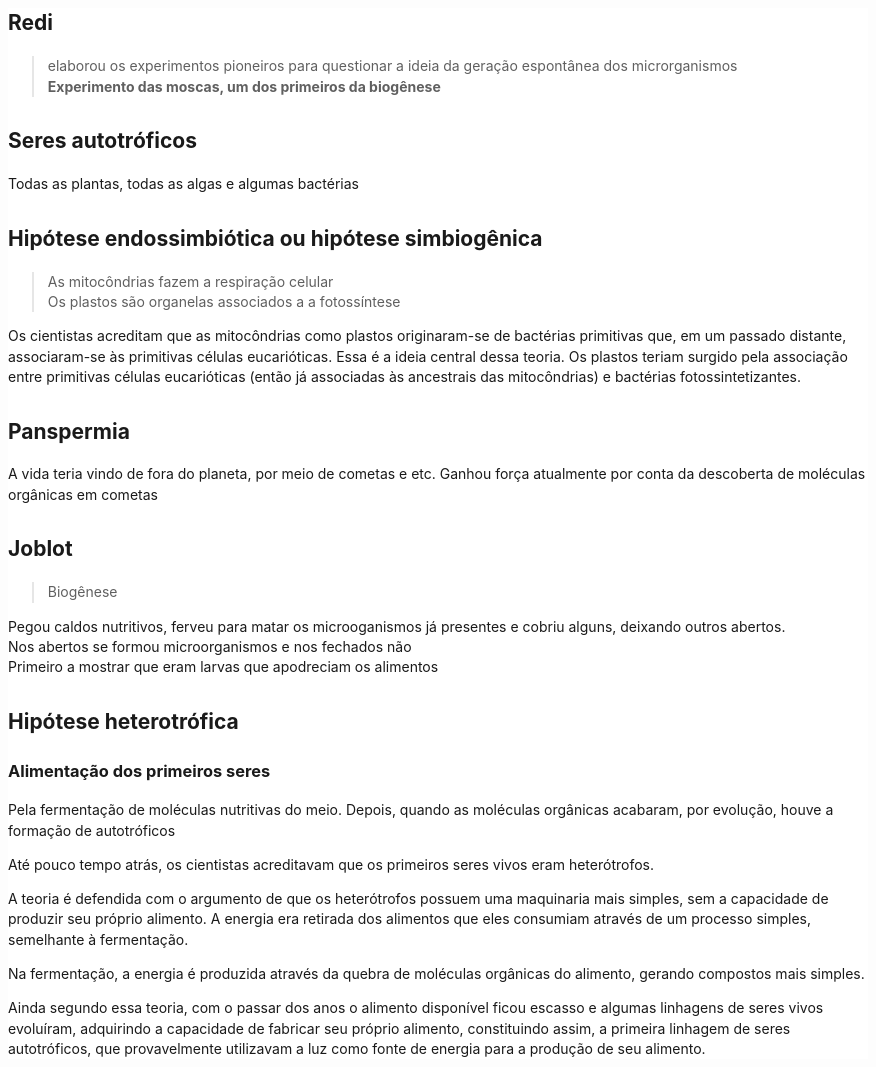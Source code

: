 ## Redi 
> elaborou os experimentos pioneiros para questionar a ideia da geração espontânea dos microrganismos\
**Experimento das moscas, um dos primeiros da biogênese**

## Seres autotróficos
Todas as plantas, todas as algas e algumas bactérias 

## Hipótese endossimbiótica ou hipótese simbiogênica
> As mitocôndrias fazem a respiração celular\
> Os plastos são organelas associados a a fotossíntese

Os  cientistas  acreditam  que  as mitocôndrias  como  plastos  originaram-se  de  bactérias primitivas que, em um passado distante, associaram-se às primitivas células eucarióticas. Essa é a ideia central dessa teoria.
Os plastos teriam surgido pela associação entre primitivas células eucarióticas (então já associadas às ancestrais das mitocôndrias) e bactérias fotossintetizantes. 

## Panspermia
A vida teria vindo de fora do planeta, por meio de cometas e etc. Ganhou força atualmente por conta da descoberta de moléculas orgânicas em cometas 

## Joblot 
> Biogênese


Pegou caldos nutritivos, ferveu para matar os microoganismos já presentes e cobriu alguns, deixando outros abertos.
\
Nos abertos se formou microorganismos e nos fechados não
\
Primeiro a mostrar que eram larvas que apodreciam os alimentos 

## Hipótese heterotrófica
### Alimentação dos primeiros seres
Pela fermentação de moléculas nutritivas do meio. Depois, quando as moléculas orgânicas acabaram, por evolução, houve a formação de autotróficos 

Até pouco tempo atrás, os cientistas acreditavam que os primeiros seres vivos eram heterótrofos.

A teoria é defendida com o argumento de que os heterótrofos possuem uma maquinaria mais simples, sem a capacidade de produzir seu próprio alimento. A energia era retirada dos alimentos que eles consumiam através de um processo simples, semelhante à fermentação.

Na fermentação, a energia é produzida através da quebra de moléculas orgânicas do alimento, gerando compostos mais simples.

Ainda segundo essa teoria, com o passar dos anos o alimento disponível ficou escasso e algumas linhagens de seres vivos evoluíram, adquirindo a capacidade de fabricar seu próprio alimento, constituindo assim, a primeira linhagem de seres autotróficos, que provavelmente utilizavam a luz como fonte de energia para a produção de seu alimento.
